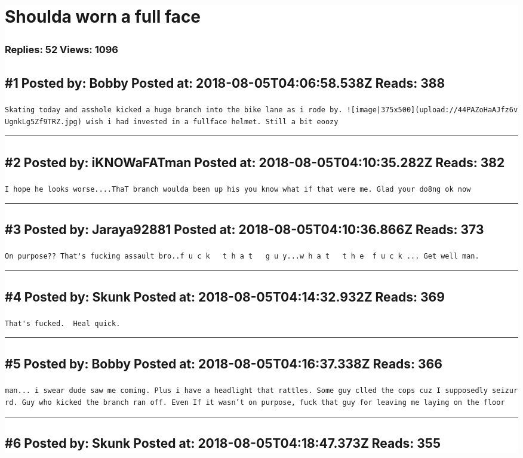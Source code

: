 # Shoulda worn a full face

### Replies: 52 Views: 1096

## \#1 Posted by: Bobby Posted at: 2018-08-05T04:06:58.538Z Reads: 388

```
Skating today and asshole kicked a huge branch into the bike lane as i rode by. ![image|375x500](upload://44PAZoHaAJfz6vUgnkLg5Zf9TRZ.jpg) wish i had invested in a fullface helmet. Still a bit eoozy
```

---
## \#2 Posted by: iKNOWaFATman Posted at: 2018-08-05T04:10:35.282Z Reads: 382

```
I hope he looks worse....ThaT branch woulda been up his you know what if that were me. Glad your do8ng ok now
```

---
## \#3 Posted by: Jaraya92881 Posted at: 2018-08-05T04:10:36.866Z Reads: 373

```
On purpose?? That's fucking assault bro..f u c k   t h a t   g u y...w h a t   t h e  f u c k ... Get well man.
```

---
## \#4 Posted by: Skunk Posted at: 2018-08-05T04:14:32.932Z Reads: 369

```
That's fucked.  Heal quick.
```

---
## \#5 Posted by: Bobby Posted at: 2018-08-05T04:16:37.338Z Reads: 366

```
man... i swear dude saw me coming. Plus i have a headlight that rattles. Some guy clled the cops cuz I supposedly seizurrd. Guy who kicked the branch ran off. Even If it wasn’t on purpose, fuck that guy for leaving me laying on the floor
```

---
## \#6 Posted by: Skunk Posted at: 2018-08-05T04:18:47.373Z Reads: 355
